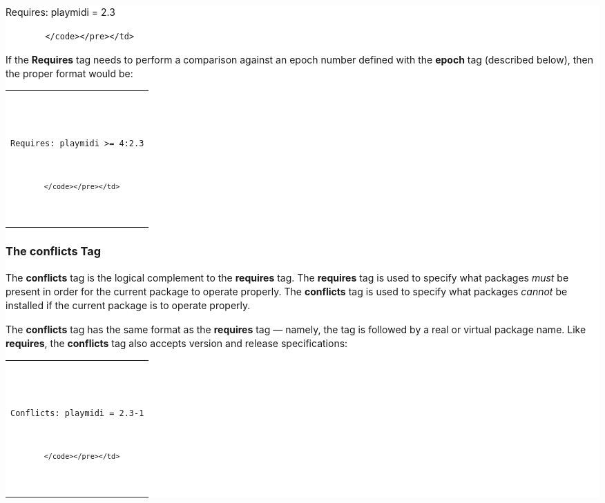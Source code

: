 Requires: playmidi = 2.3

            </code></pre></td>
</tr>
</tbody>
</table>

If the **Requires** tag needs to perform a comparison against an epoch
number defined with the **epoch** tag (described below), then the proper
format would be:

<table>
<colgroup>
<col style="width: 100%" />
</colgroup>
<tbody>
<tr class="odd">
<td><pre class="screen"><code>

Requires: playmidi &gt;= 4:2.3

            </code></pre></td>
</tr>
</tbody>
</table>

</div>

<div class="sect3">

### <span id="s3-rpm-inside-conflicts-tag">The **conflicts** Tag</span>

The **conflicts** tag is the logical complement to the **requires** tag.
The **requires** tag is used to specify what packages *must* be present
in order for the current package to operate properly. The **conflicts**
tag is used to specify what packages *cannot* be installed if the
current package is to operate properly.

The **conflicts** tag has the same format as the **requires** tag —
namely, the tag is followed by a real or virtual package name. Like
**requires**, the **conflicts** tag also accepts version and release
specifications:

<table>
<colgroup>
<col style="width: 100%" />
</colgroup>
<tbody>
<tr class="odd">
<td><pre class="screen"><code>

Conflicts: playmidi = 2.3-1

            </code></pre></td>
</tr>
</tbody>
</table>
